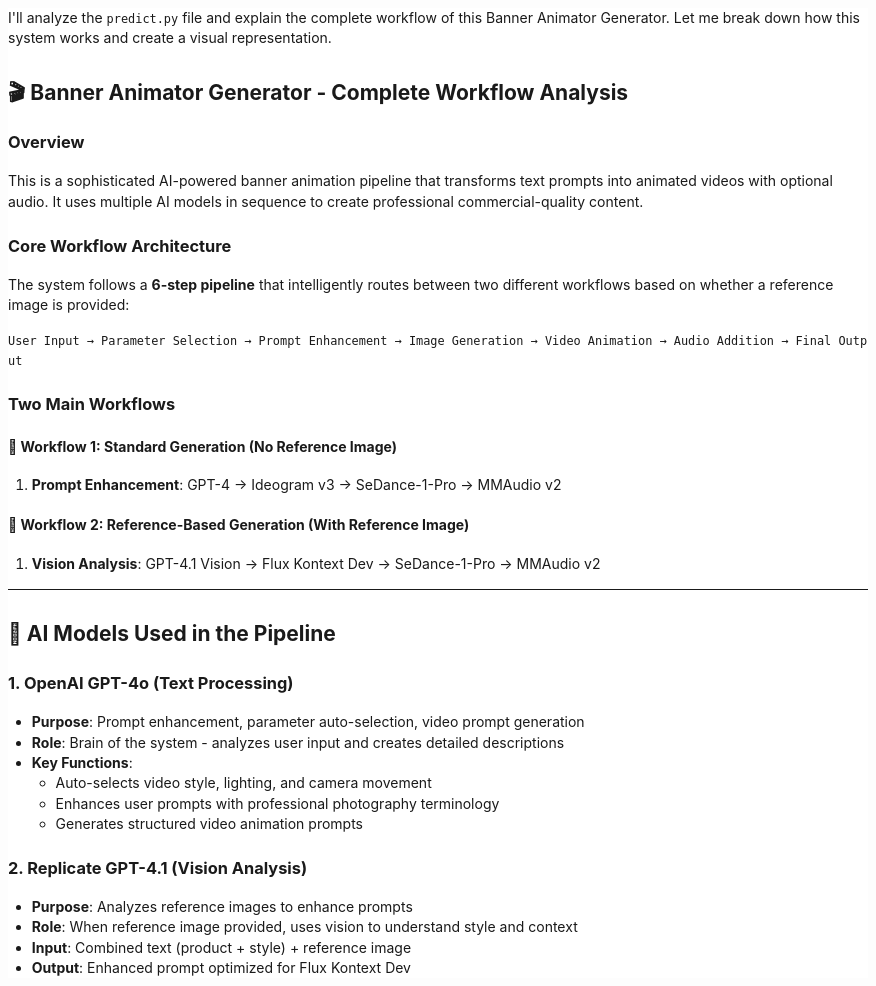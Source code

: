 I'll analyze the `predict.py` file and explain the complete workflow of this Banner Animator Generator. Let me break down how this system works and create a visual representation.

## 🎬 Banner Animator Generator - Complete Workflow Analysis

### **Overview**

This is a sophisticated AI-powered banner animation pipeline that transforms text prompts into animated videos with optional audio. It uses multiple AI models in sequence to create professional commercial-quality content.

### **Core Workflow Architecture**

The system follows a **6-step pipeline** that intelligently routes between two different workflows based on whether a reference image is provided:

```
User Input → Parameter Selection → Prompt Enhancement → Image Generation → Video Animation → Audio Addition → Final Output
```

### **Two Main Workflows**

#### **🔄 Workflow 1: Standard Generation (No Reference Image)**

1. **Prompt Enhancement**: GPT-4 → Ideogram v3 → SeDance-1-Pro → MMAudio v2

#### **🔄 Workflow 2: Reference-Based Generation (With Reference Image)**

1. **Vision Analysis**: GPT-4.1 Vision → Flux Kontext Dev → SeDance-1-Pro → MMAudio v2

---

## 🧠 **AI Models Used in the Pipeline**

### **1. OpenAI GPT-4o (Text Processing)**

- **Purpose**: Prompt enhancement, parameter auto-selection, video prompt generation
- **Role**: Brain of the system - analyzes user input and creates detailed descriptions
- **Key Functions**:
  - Auto-selects video style, lighting, and camera movement
  - Enhances user prompts with professional photography terminology
  - Generates structured video animation prompts

### **2. Replicate GPT-4.1 (Vision Analysis)**

- **Purpose**: Analyzes reference images to enhance prompts
- **Role**: When reference image provided, uses vision to understand style and context
- **Input**: Combined text (product + style) + reference image
- **Output**: Enhanced prompt optimized for Flux Kontext Dev
